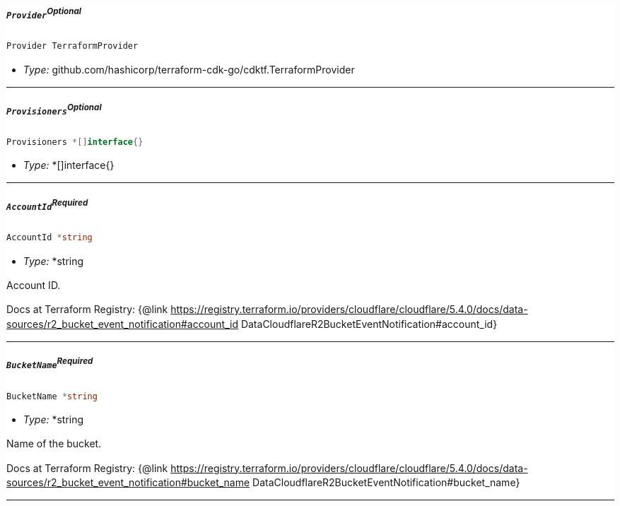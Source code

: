 ##### `Provider`<sup>Optional</sup> <a name="Provider" id="@cdktf/provider-cloudflare.dataCloudflareR2BucketEventNotification.DataCloudflareR2BucketEventNotificationConfig.property.provider"></a>

```go
Provider TerraformProvider
```

- *Type:* github.com/hashicorp/terraform-cdk-go/cdktf.TerraformProvider

---

##### `Provisioners`<sup>Optional</sup> <a name="Provisioners" id="@cdktf/provider-cloudflare.dataCloudflareR2BucketEventNotification.DataCloudflareR2BucketEventNotificationConfig.property.provisioners"></a>

```go
Provisioners *[]interface{}
```

- *Type:* *[]interface{}

---

##### `AccountId`<sup>Required</sup> <a name="AccountId" id="@cdktf/provider-cloudflare.dataCloudflareR2BucketEventNotification.DataCloudflareR2BucketEventNotificationConfig.property.accountId"></a>

```go
AccountId *string
```

- *Type:* *string

Account ID.

Docs at Terraform Registry: {@link https://registry.terraform.io/providers/cloudflare/cloudflare/5.4.0/docs/data-sources/r2_bucket_event_notification#account_id DataCloudflareR2BucketEventNotification#account_id}

---

##### `BucketName`<sup>Required</sup> <a name="BucketName" id="@cdktf/provider-cloudflare.dataCloudflareR2BucketEventNotification.DataCloudflareR2BucketEventNotificationConfig.property.bucketName"></a>

```go
BucketName *string
```

- *Type:* *string

Name of the bucket.

Docs at Terraform Registry: {@link https://registry.terraform.io/providers/cloudflare/cloudflare/5.4.0/docs/data-sources/r2_bucket_event_notification#bucket_name DataCloudflareR2BucketEventNotification#bucket_name}

---